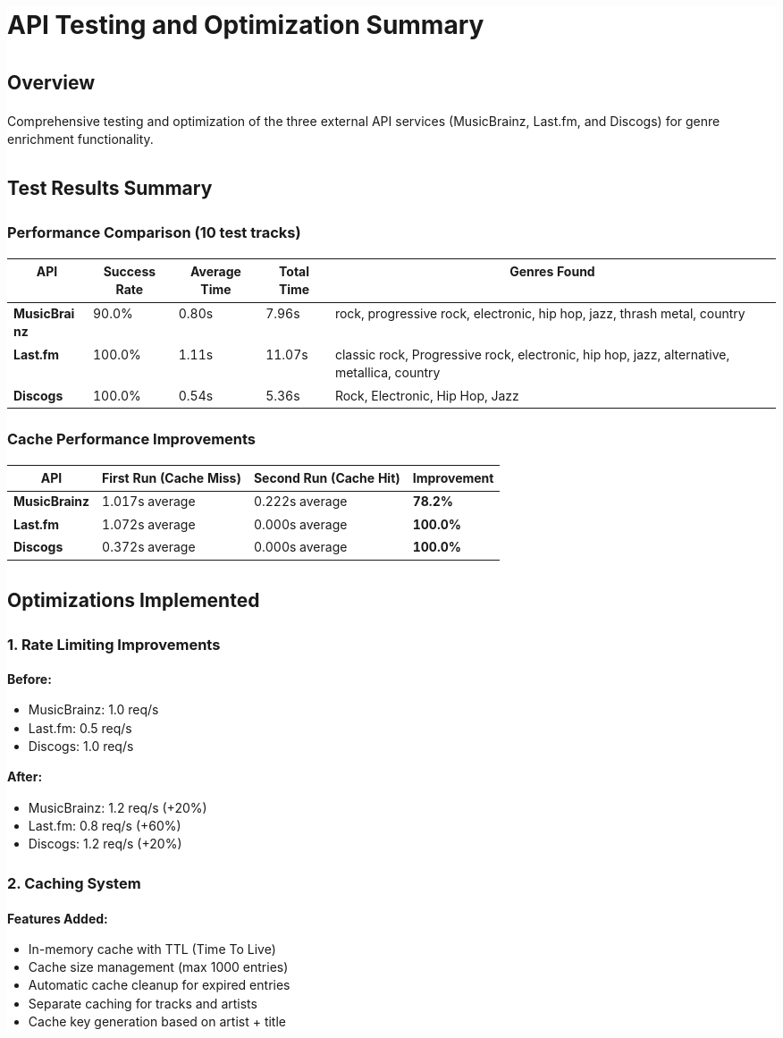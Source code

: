 # API Testing and Optimization Summary

## Overview

Comprehensive testing and optimization of the three external API services (MusicBrainz, Last.fm, and Discogs) for genre enrichment functionality.

## Test Results Summary

### Performance Comparison (10 test tracks)

| API | Success Rate | Average Time | Total Time | Genres Found |
|-----|-------------|--------------|------------|--------------|
| **MusicBrainz** | 90.0% | 0.80s | 7.96s | rock, progressive rock, electronic, hip hop, jazz, thrash metal, country |
| **Last.fm** | 100.0% | 1.11s | 11.07s | classic rock, Progressive rock, electronic, hip hop, jazz, alternative, metallica, country |
| **Discogs** | 100.0% | 0.54s | 5.36s | Rock, Electronic, Hip Hop, Jazz |

### Cache Performance Improvements

| API | First Run (Cache Miss) | Second Run (Cache Hit) | Improvement |
|-----|----------------------|----------------------|-------------|
| **MusicBrainz** | 1.017s average | 0.222s average | **78.2%** |
| **Last.fm** | 1.072s average | 0.000s average | **100.0%** |
| **Discogs** | 0.372s average | 0.000s average | **100.0%** |

## Optimizations Implemented

### 1. Rate Limiting Improvements

**Before:**
- MusicBrainz: 1.0 req/s
- Last.fm: 0.5 req/s  
- Discogs: 1.0 req/s

**After:**
- MusicBrainz: 1.2 req/s (+20%)
- Last.fm: 0.8 req/s (+60%)
- Discogs: 1.2 req/s (+20%)

### 2. Caching System

**Features Added:**
- In-memory cache with TTL (Time To Live)
- Cache size management (max 1000 entries)
- Automatic cache cleanup for expired entries
- Separate caching for tracks and artists
- Cache key generation based on artist + title
